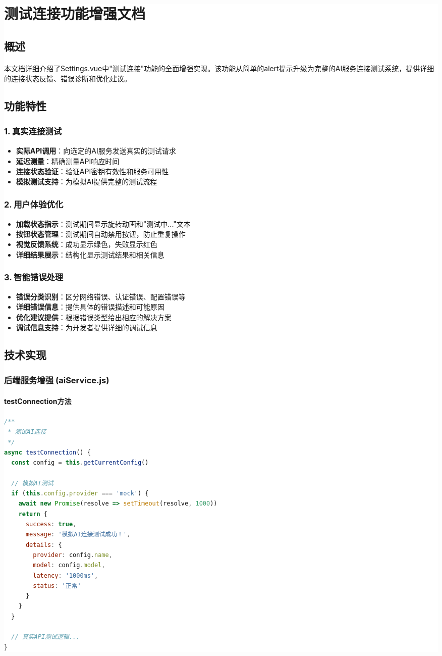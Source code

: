 # 测试连接功能增强文档

## 概述

本文档详细介绍了Settings.vue中"测试连接"功能的全面增强实现。该功能从简单的alert提示升级为完整的AI服务连接测试系统，提供详细的连接状态反馈、错误诊断和优化建议。

## 功能特性

### 1. 真实连接测试
- **实际API调用**：向选定的AI服务发送真实的测试请求
- **延迟测量**：精确测量API响应时间
- **连接状态验证**：验证API密钥有效性和服务可用性
- **模拟测试支持**：为模拟AI提供完整的测试流程

### 2. 用户体验优化
- **加载状态指示**：测试期间显示旋转动画和"测试中..."文本
- **按钮状态管理**：测试期间自动禁用按钮，防止重复操作
- **视觉反馈系统**：成功显示绿色，失败显示红色
- **详细结果展示**：结构化显示测试结果和相关信息

### 3. 智能错误处理
- **错误分类识别**：区分网络错误、认证错误、配置错误等
- **详细错误信息**：提供具体的错误描述和可能原因
- **优化建议提供**：根据错误类型给出相应的解决方案
- **调试信息支持**：为开发者提供详细的调试信息

## 技术实现

### 后端服务增强 (aiService.js)

#### testConnection方法

```javascript
/**
 * 测试AI连接
 */
async testConnection() {
  const config = this.getCurrentConfig()
  
  // 模拟AI测试
  if (this.config.provider === 'mock') {
    await new Promise(resolve => setTimeout(resolve, 1000))
    return {
      success: true,
      message: '模拟AI连接测试成功！',
      details: {
        provider: config.name,
        model: config.model,
        latency: '1000ms',
        status: '正常'
      }
    }
  }
  
  // 真实API测试逻辑...
}
```
